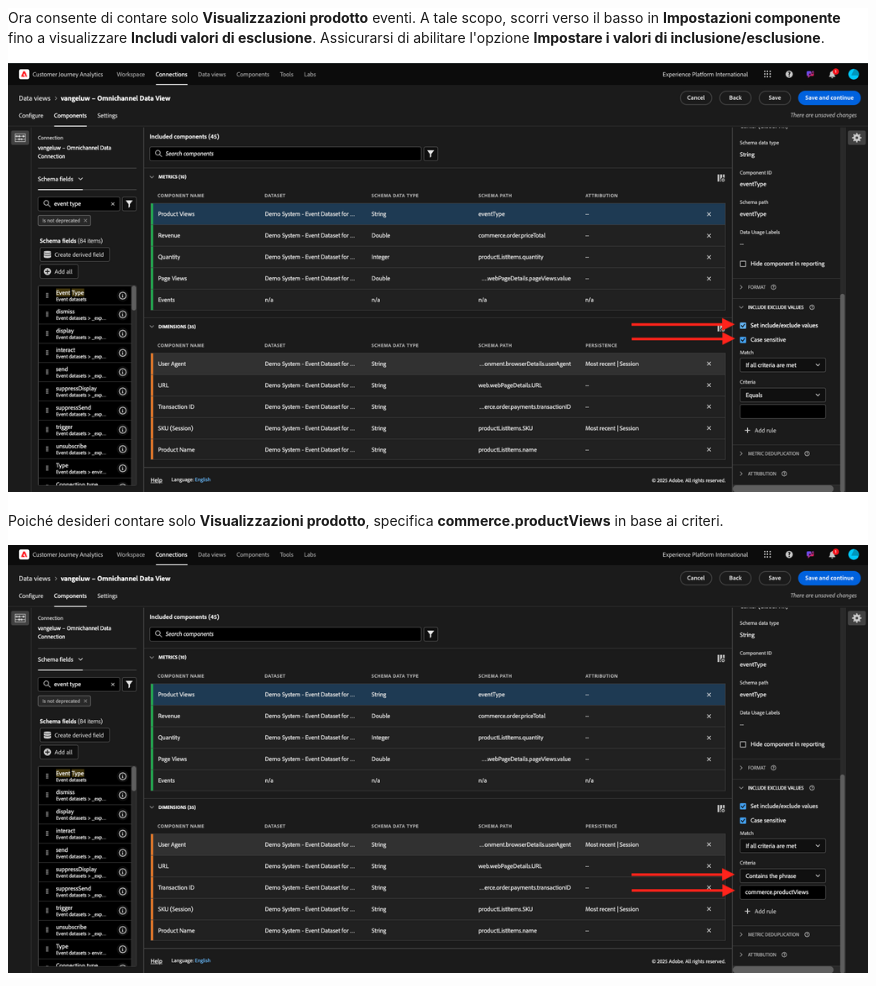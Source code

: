 Ora consente di contare solo **Visualizzazioni prodotto** eventi. A tale scopo, scorri verso il basso in **Impostazioni componente** fino a visualizzare **Includi valori di esclusione**. Assicurarsi di abilitare l&#39;opzione **Impostare i valori di inclusione/esclusione**.

![demo](./images/calcmetr4.png)

Poiché desideri contare solo **Visualizzazioni prodotto**, specifica **commerce.productViews** in base ai criteri.

![demo](./images/calcmetr5.png)
